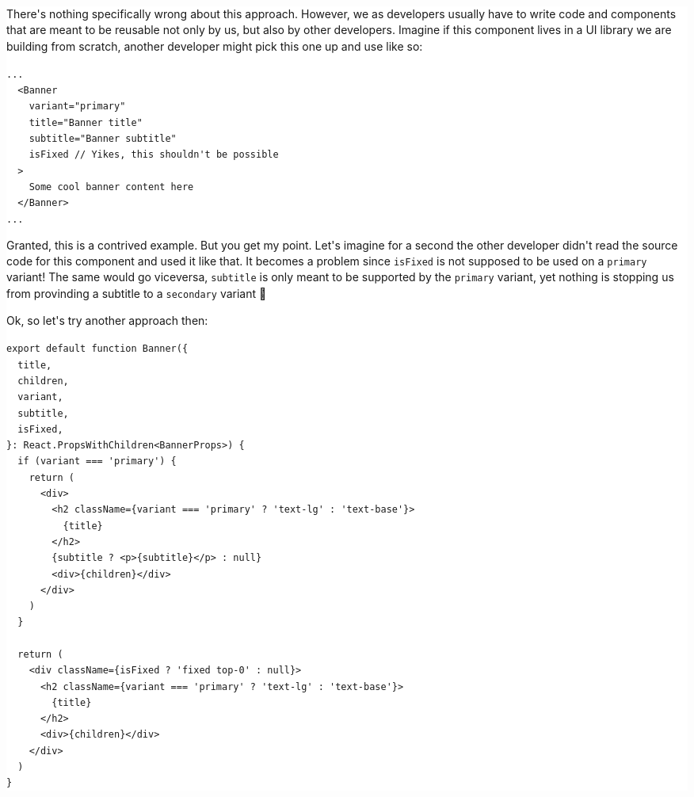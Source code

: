 There's nothing specifically wrong about this approach. However, we as developers usually have to write code and components that are meant to be reusable not only by us, but also by other developers. Imagine if this component lives in a UI library we are building from scratch, another developer might pick this one up and use like so:

```tsx{5}
...
  <Banner
    variant="primary"
    title="Banner title"
    subtitle="Banner subtitle"
    isFixed // Yikes, this shouldn't be possible
  >
    Some cool banner content here
  </Banner>
...
```

Granted, this is a contrived example. But you get my point. Let's imagine for a second the other developer didn't read the source code for this component and used it like that. It becomes a problem since `isFixed` is not supposed to be used on a `primary` variant! The same would go viceversa, `subtitle` is only meant to be supported by the `primary` variant, yet nothing is stopping us from provinding a subtitle to a `secondary` variant 😬

Ok, so let's try another approach then:

```tsx
export default function Banner({
  title,
  children,
  variant,
  subtitle,
  isFixed,
}: React.PropsWithChildren<BannerProps>) {
  if (variant === 'primary') {
    return (
      <div>
        <h2 className={variant === 'primary' ? 'text-lg' : 'text-base'}>
          {title}
        </h2>
        {subtitle ? <p>{subtitle}</p> : null}
        <div>{children}</div>
      </div>
    )
  }

  return (
    <div className={isFixed ? 'fixed top-0' : null}>
      <h2 className={variant === 'primary' ? 'text-lg' : 'text-base'}>
        {title}
      </h2>
      <div>{children}</div>
    </div>
  )
}
```
